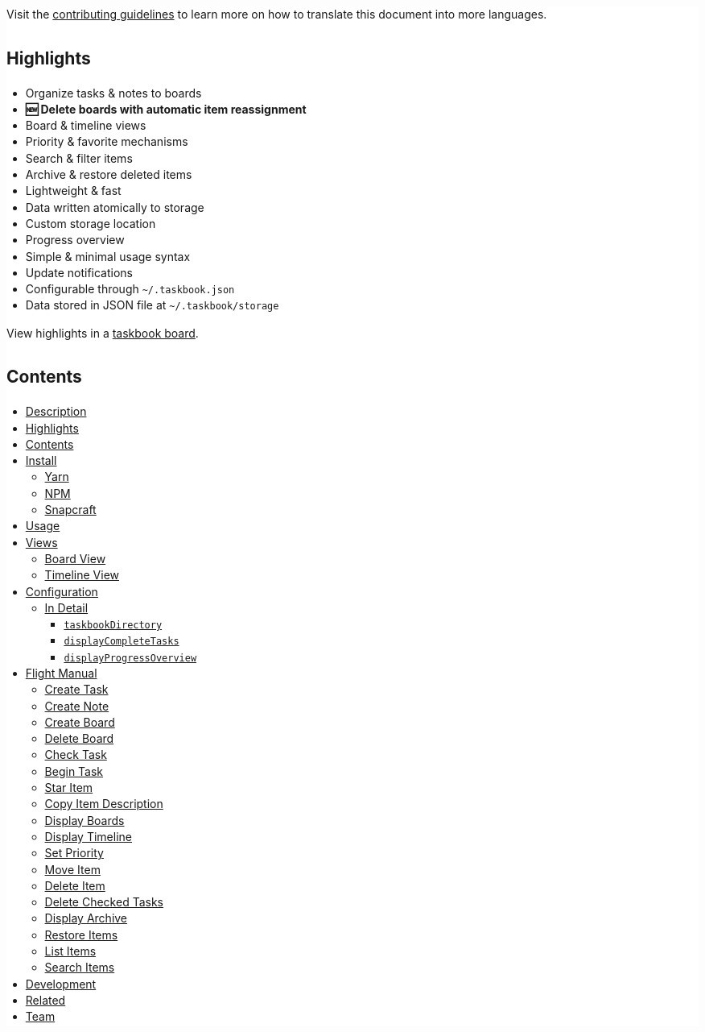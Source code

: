 Visit the [contributing guidelines](https://github.com/klaudiosinani/taskbook/blob/master/contributing.md#translating-documentation) to learn more on how to translate this document into more languages.

## Highlights

- Organize tasks & notes to boards
- **🆕 Delete boards with automatic item reassignment**
- Board & timeline views
- Priority & favorite mechanisms
- Search & filter items
- Archive & restore deleted items
- Lightweight & fast
- Data written atomically to storage
- Custom storage location
- Progress overview
- Simple & minimal usage syntax
- Update notifications
- Configurable through `~/.taskbook.json`
- Data stored in JSON file at `~/.taskbook/storage`

View highlights in a [taskbook board](https://raw.githubusercontent.com/klaudiosinani/taskbook/master/media/highlights.png).

## Contents

- [Description](#description)
- [Highlights](#highlights)
- [Contents](#contents)
- [Install](#install)
  - [Yarn](#yarn)
  - [NPM](#npm)
  - [Snapcraft](#snapcraft)
- [Usage](#usage)
- [Views](#views)
  - [Board View](#board-view)
  - [Timeline View](#timeline-view)
- [Configuration](#configuration)
  - [In Detail](#in-detail)
      - [`taskbookDirectory`](#taskbookdirectory)
      - [`displayCompleteTasks`](#displaycompletetasks)
      - [`displayProgressOverview`](#displayprogressoverview)
- [Flight Manual](#flight-manual)
  - [Create Task](#create-task)
  - [Create Note](#create-note)
  - [Create Board](#create-board)
  - [Delete Board](#delete-board)
  - [Check Task](#check-task)
  - [Begin Task](#begin-task)
  - [Star Item](#star-item)
  - [Copy Item Description](#copy-item-description)
  - [Display Boards](#display-boards)
  - [Display Timeline](#display-timeline)
  - [Set Priority](#set-priority)
  - [Move Item](#move-item)
  - [Delete Item](#delete-item)
  - [Delete Checked Tasks](#delete-checked-tasks)
  - [Display Archive](#display-archive)
  - [Restore Items](#restore-items)
  - [List Items](#list-items)
  - [Search Items](#search-items)
- [Development](#development)
- [Related](#related)
- [Team](#team)